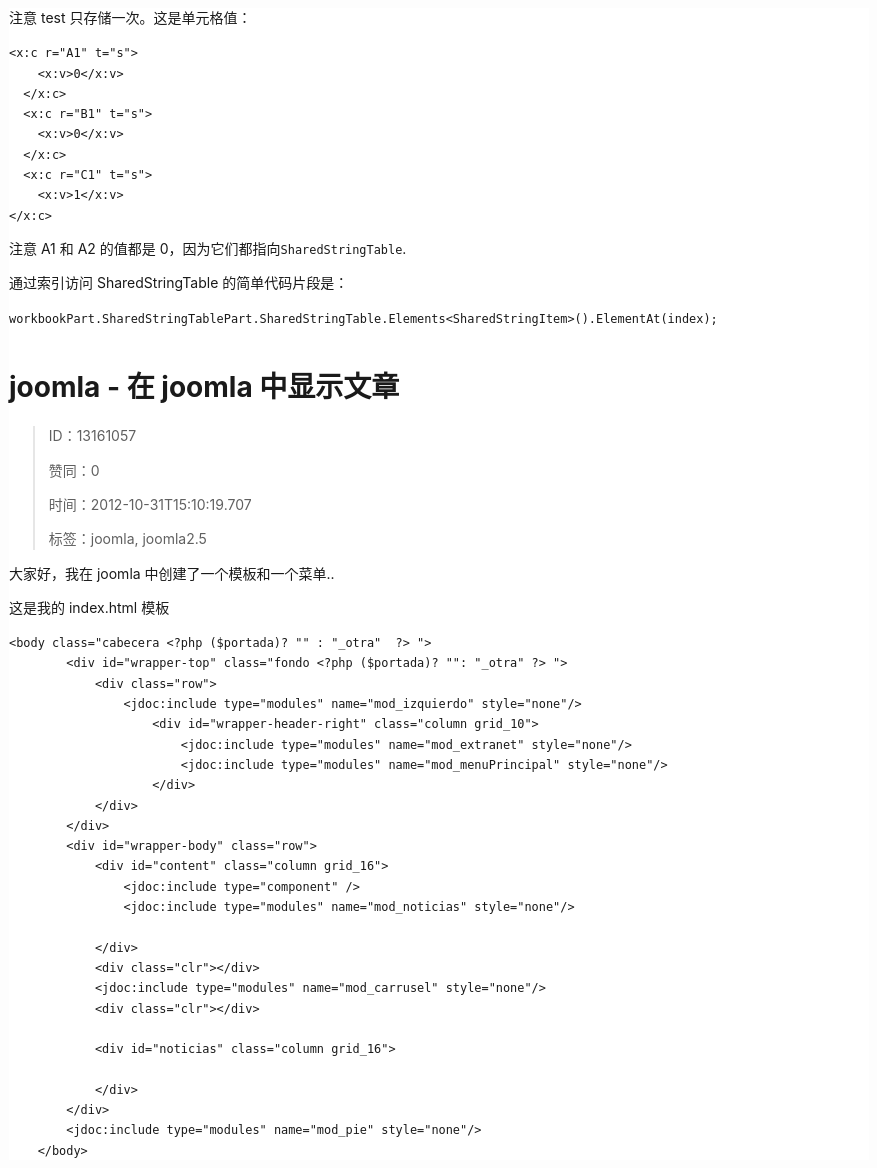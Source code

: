 注意 test 只存储一次。这是单元格值：

```
<x:c r="A1" t="s">
    <x:v>0</x:v>
  </x:c>
  <x:c r="B1" t="s">
    <x:v>0</x:v>
  </x:c>
  <x:c r="C1" t="s">
    <x:v>1</x:v>
</x:c> 
```

注意 A1 和 A2 的值都是 0，因为它们都指向`SharedStringTable`.

通过索引访问 SharedStringTable 的简单代码片段是：

```
workbookPart.SharedStringTablePart.SharedStringTable.Elements<SharedStringItem>().ElementAt(index); 
```

# joomla - 在 joomla 中显示文章

> ID：13161057
> 
> 赞同：0
> 
> 时间：2012-10-31T15:10:19.707
> 
> 标签：joomla, joomla2.5

大家好，我在 joomla 中创建了一个模板和一个菜单..

这是我的 index.html 模板

```
<body class="cabecera <?php ($portada)? "" : "_otra"  ?> ">
        <div id="wrapper-top" class="fondo <?php ($portada)? "": "_otra" ?> ">
            <div class="row">
                <jdoc:include type="modules" name="mod_izquierdo" style="none"/>
                    <div id="wrapper-header-right" class="column grid_10">
                        <jdoc:include type="modules" name="mod_extranet" style="none"/>
                        <jdoc:include type="modules" name="mod_menuPrincipal" style="none"/>
                    </div>
            </div>
        </div>
        <div id="wrapper-body" class="row">
            <div id="content" class="column grid_16">
                <jdoc:include type="component" />
                <jdoc:include type="modules" name="mod_noticias" style="none"/>

            </div>
            <div class="clr"></div>
            <jdoc:include type="modules" name="mod_carrusel" style="none"/>
            <div class="clr"></div>

            <div id="noticias" class="column grid_16">

            </div>
        </div>
        <jdoc:include type="modules" name="mod_pie" style="none"/>
    </body> 
```

